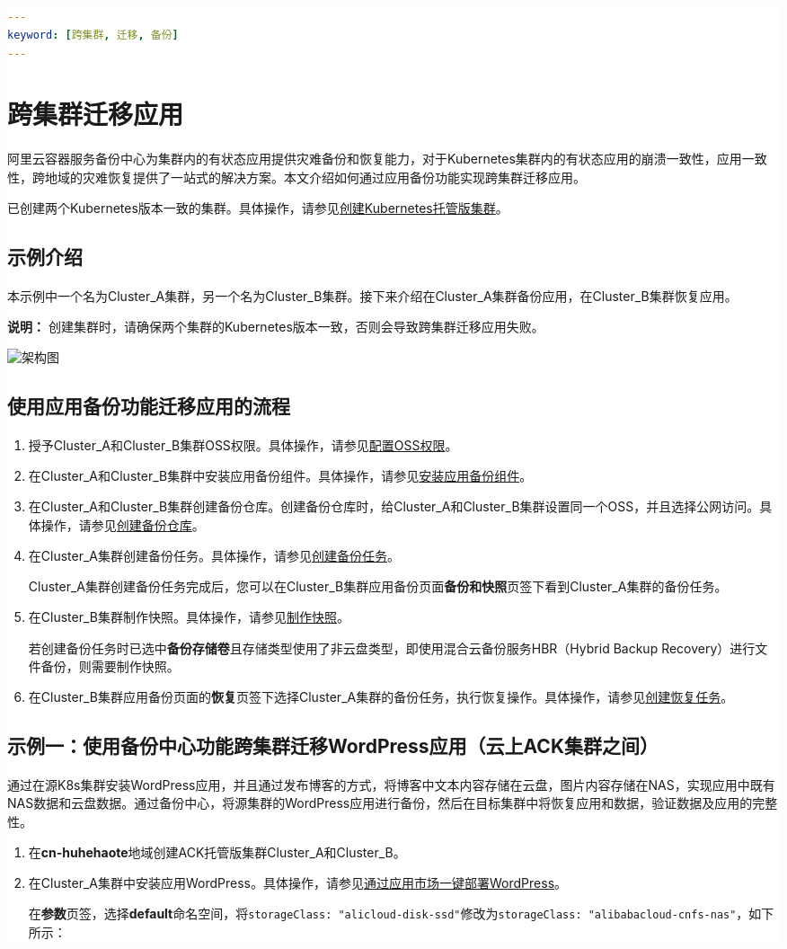 ```yaml
---
keyword: [跨集群, 迁移, 备份]
---
```


# 跨集群迁移应用

阿里云容器服务备份中心为集群内的有状态应用提供灾难备份和恢复能力，对于Kubernetes集群内的有状态应用的崩溃一致性，应用一致性，跨地域的灾难恢复提供了一站式的解决方案。本文介绍如何通过应用备份功能实现跨集群迁移应用。

已创建两个Kubernetes版本一致的集群。具体操作，请参见[创建Kubernetes托管版集群](/intl.zh-CN/Kubernetes集群用户指南/集群/创建集群/创建Kubernetes托管版集群.md)。

## 示例介绍

本示例中一个名为Cluster\_A集群，另一个名为Cluster\_B集群。接下来介绍在Cluster\_A集群备份应用，在Cluster\_B集群恢复应用。

**说明：** 创建集群时，请确保两个集群的Kubernetes版本一致，否则会导致跨集群迁移应用失败。

![架构图](https://help-static-aliyun-doc.aliyuncs.com/assets/img/zh-CN/8440193261/p223924.png)

## 使用应用备份功能迁移应用的流程

1.  授予Cluster\_A和Cluster\_B集群OSS权限。具体操作，请参见[配置OSS权限](/intl.zh-CN/Kubernetes集群用户指南/备份中心/开启集群备份.md)。

2.  在Cluster\_A和Cluster\_B集群中安装应用备份组件。具体操作，请参见[安装应用备份组件](/intl.zh-CN/Kubernetes集群用户指南/备份中心/开启集群备份.md)。

3.  在Cluster\_A和Cluster\_B集群创建备份仓库。创建备份仓库时，给Cluster\_A和Cluster\_B集群设置同一个OSS，并且选择公网访问。具体操作，请参见[创建备份仓库](/intl.zh-CN/Kubernetes集群用户指南/备份中心/备份和恢复应用.md)。

4.  在Cluster\_A集群创建备份任务。具体操作，请参见[创建备份任务](/intl.zh-CN/Kubernetes集群用户指南/备份中心/备份和恢复应用.md)。

    Cluster\_A集群创建备份任务完成后，您可以在Cluster\_B集群应用备份页面**备份和快照**页签下看到Cluster\_A集群的备份任务。

5.  在Cluster\_B集群制作快照。具体操作，请参见[制作快照](/intl.zh-CN/Kubernetes集群用户指南/备份中心/备份和恢复应用.md)。

    若创建备份任务时已选中**备份存储卷**且存储类型使用了非云盘类型，即使用混合云备份服务HBR（Hybrid Backup Recovery）进行文件备份，则需要制作快照。

6.  在Cluster\_B集群应用备份页面的**恢复**页签下选择Cluster\_A集群的备份任务，执行恢复操作。具体操作，请参见[创建恢复任务](/intl.zh-CN/Kubernetes集群用户指南/备份中心/备份和恢复应用.md)。


## 示例一：使用备份中心功能跨集群迁移WordPress应用（云上ACK集群之间）

通过在源K8s集群安装WordPress应用，并且通过发布博客的方式，将博客中文本内容存储在云盘，图片内容存储在NAS，实现应用中既有NAS数据和云盘数据。通过备份中心，将源集群的WordPress应用进行备份，然后在目标集群中将恢复应用和数据，验证数据及应用的完整性。

1.  在**cn-huhehaote**地域创建ACK托管版集群Cluster\_A和Cluster\_B。

2.  在Cluster\_A集群中安装应用WordPress。具体操作，请参见[通过应用市场一键部署WordPress](/intl.zh-CN/快速入门/基础入门/通过应用市场一键部署WordPress.md)。

    在**参数**页签，选择**default**命名空间，将`storageClass: "alicloud-disk-ssd"`修改为`storageClass: "alibabacloud-cnfs-nas"`，如下所示：

